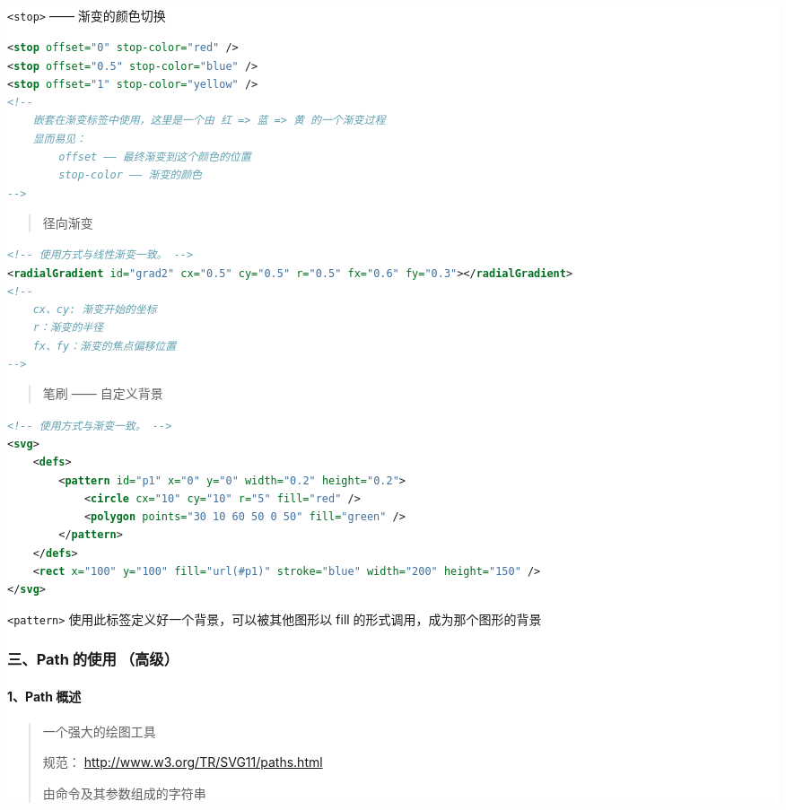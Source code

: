 `<stop>` —— 渐变的颜色切换

```xml
<stop offset="0" stop-color="red" />
<stop offset="0.5" stop-color="blue" />
<stop offset="1" stop-color="yellow" />
<!--
	嵌套在渐变标签中使用，这里是一个由 红 => 蓝 => 黄 的一个渐变过程
	显而易见：
		offset —— 最终渐变到这个颜色的位置
		stop-color —— 渐变的颜色
-->
```



> 径向渐变

```xml
<!-- 使用方式与线性渐变一致。 -->
<radialGradient id="grad2" cx="0.5" cy="0.5" r="0.5" fx="0.6" fy="0.3"></radialGradient>
<!--
	cx、cy: 渐变开始的坐标
	r：渐变的半径
	fx、fy：渐变的焦点偏移位置
-->
```



> 笔刷 —— 自定义背景

```xml
<!-- 使用方式与渐变一致。 -->
<svg>
	<defs>
    	<pattern id="p1" x="0" y="0" width="0.2" height="0.2">
            <circle cx="10" cy="10" r="5" fill="red" />
            <polygon points="30 10 60 50 0 50" fill="green" />
        </pattern>
    </defs>
    <rect x="100" y="100" fill="url(#p1)" stroke="blue" width="200" height="150" />
</svg>
```

`<pattern>`  使用此标签定义好一个背景，可以被其他图形以 fill 的形式调用，成为那个图形的背景

### 三、Path 的使用 （高级）

#### 1、Path 概述

> 一个强大的绘图工具
>
> 规范： http://www.w3.org/TR/SVG11/paths.html
>
> 由命令及其参数组成的字符串
>
> <path d="M 0 0 l 100 100 M 0 100 l 100 -100" />
